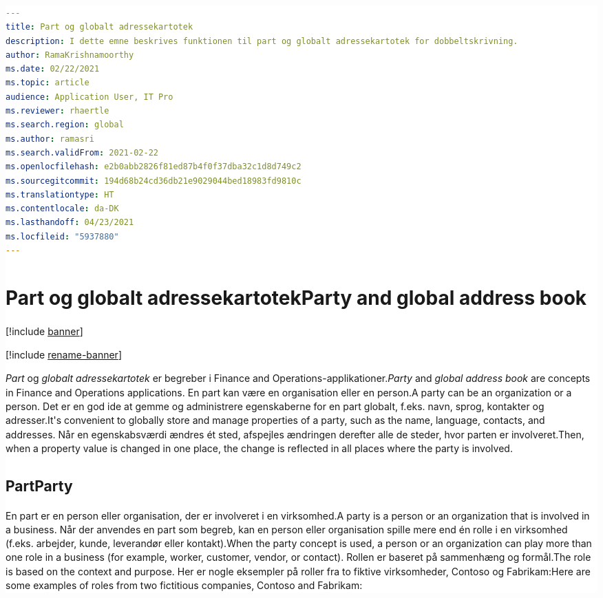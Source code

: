 ```yaml
---
title: Part og globalt adressekartotek
description: I dette emne beskrives funktionen til part og globalt adressekartotek for dobbeltskrivning.
author: RamaKrishnamoorthy
ms.date: 02/22/2021
ms.topic: article
audience: Application User, IT Pro
ms.reviewer: rhaertle
ms.search.region: global
ms.author: ramasri
ms.search.validFrom: 2021-02-22
ms.openlocfilehash: e2b0abb2826f81ed87b4f0f37dba32c1d8d749c2
ms.sourcegitcommit: 194d68b24cd36db21e9029044bed18983fd9810c
ms.translationtype: HT
ms.contentlocale: da-DK
ms.lasthandoff: 04/23/2021
ms.locfileid: "5937880"
---
```

# <a name="party-and-global-address-book"></a><span data-ttu-id="a5d23-103">Part og globalt adressekartotek</span><span class="sxs-lookup"><span data-stu-id="a5d23-103">Party and global address book</span></span>

[!include [banner](../../includes/banner.md)]

[!include [rename-banner](~/includes/cc-data-platform-banner.md)]

<span data-ttu-id="a5d23-104">*Part* og *globalt adressekartotek* er begreber i Finance and Operations-applikationer.</span><span class="sxs-lookup"><span data-stu-id="a5d23-104">*Party* and *global address book* are concepts in Finance and Operations applications.</span></span> <span data-ttu-id="a5d23-105">En part kan være en organisation eller en person.</span><span class="sxs-lookup"><span data-stu-id="a5d23-105">A party can be an organization or a person.</span></span> <span data-ttu-id="a5d23-106">Det er en god ide at gemme og administrere egenskaberne for en part globalt, f.eks. navn, sprog, kontakter og adresser.</span><span class="sxs-lookup"><span data-stu-id="a5d23-106">It's convenient to globally store and manage properties of a party, such as the name, language, contacts, and addresses.</span></span> <span data-ttu-id="a5d23-107">Når en egenskabsværdi ændres ét sted, afspejles ændringen derefter alle de steder, hvor parten er involveret.</span><span class="sxs-lookup"><span data-stu-id="a5d23-107">Then, when a property value is changed in one place, the change is reflected in all places where the party is involved.</span></span>

## <a name="party"></a><span data-ttu-id="a5d23-108">Part</span><span class="sxs-lookup"><span data-stu-id="a5d23-108">Party</span></span>

<span data-ttu-id="a5d23-109">En part er en person eller organisation, der er involveret i en virksomhed.</span><span class="sxs-lookup"><span data-stu-id="a5d23-109">A party is a person or an organization that is involved in a business.</span></span> <span data-ttu-id="a5d23-110">Når der anvendes en part som begreb, kan en person eller organisation spille mere end én rolle i en virksomhed (f.eks. arbejder, kunde, leverandør eller kontakt).</span><span class="sxs-lookup"><span data-stu-id="a5d23-110">When the party concept is used, a person or an organization can play more than one role in a business (for example, worker, customer, vendor, or contact).</span></span> <span data-ttu-id="a5d23-111">Rollen er baseret på sammenhæng og formål.</span><span class="sxs-lookup"><span data-stu-id="a5d23-111">The role is based on the context and purpose.</span></span> <span data-ttu-id="a5d23-112">Her er nogle eksempler på roller fra to fiktive virksomheder, Contoso og Fabrikam:</span><span class="sxs-lookup"><span data-stu-id="a5d23-112">Here are some examples of roles from two fictitious companies, Contoso and Fabrikam:</span></span>
